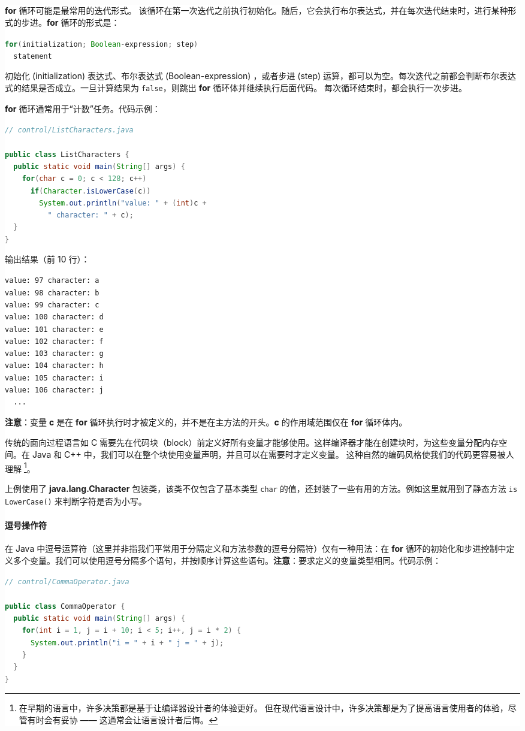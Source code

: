**for** 循环可能是最常用的迭代形式。 该循环在第一次迭代之前执行初始化。随后，它会执行布尔表达式，并在每次迭代结束时，进行某种形式的步进。**for** 循环的形式是：

```java
for(initialization; Boolean-expression; step)
  statement
```

初始化 (initialization) 表达式、布尔表达式 (Boolean-expression) ，或者步进 (step) 运算，都可以为空。每次迭代之前都会判断布尔表达式的结果是否成立。一旦计算结果为 `false`，则跳出 **for** 循环体并继续执行后面代码。 每次循环结束时，都会执行一次步进。

**for** 循环通常用于“计数”任务。代码示例：

```java
// control/ListCharacters.java

public class ListCharacters {
  public static void main(String[] args) {
    for(char c = 0; c < 128; c++)
      if(Character.isLowerCase(c))
        System.out.println("value: " + (int)c +
          " character: " + c);
  }
}
```

输出结果（前 10 行）：

```
value: 97 character: a
value: 98 character: b
value: 99 character: c
value: 100 character: d
value: 101 character: e
value: 102 character: f
value: 103 character: g
value: 104 character: h
value: 105 character: i
value: 106 character: j
  ...
```


**注意**：变量 **c** 是在 **for** 循环执行时才被定义的，并不是在主方法的开头。**c** 的作用域范围仅在 **for** 循环体内。

传统的面向过程语言如 C 需要先在代码块（block）前定义好所有变量才能够使用。这样编译器才能在创建块时，为这些变量分配内存空间。在 Java 和 C++ 中，我们可以在整个块使用变量声明，并且可以在需要时才定义变量。 这种自然的编码风格使我们的代码更容易被人理解 [^1]。

上例使用了 **java.lang.Character** 包装类，该类不仅包含了基本类型 `char` 的值，还封装了一些有用的方法。例如这里就用到了静态方法 `isLowerCase()` 来判断字符是否为小写。



#### 逗号操作符

在 Java 中逗号运算符（这里并非指我们平常用于分隔定义和方法参数的逗号分隔符）仅有一种用法：在 **for** 循环的初始化和步进控制中定义多个变量。我们可以使用逗号分隔多个语句，并按顺序计算这些语句。**注意**：要求定义的变量类型相同。代码示例：

```java
// control/CommaOperator.java

public class CommaOperator {
  public static void main(String[] args) {
    for(int i = 1, j = i + 10; i < 5; i++, j = i * 2) {
      System.out.println("i = " + i + " j = " + j);
    }
  }
}
```


[^1]: 在早期的语言中，许多决策都是基于让编译器设计者的体验更好。 但在现代语言设计中，许多决策都是为了提高语言使用者的体验，尽管有时会有妥协 —— 这通常会让语言设计者后悔。
[^2]: **注意**，此处观点似乎难以让人信服，很可能只是一个因认知偏差而造成的[因果关系谬误](https://en.wikipedia.org/wiki/Correlation_does_not_imply_causation) 的例子。
